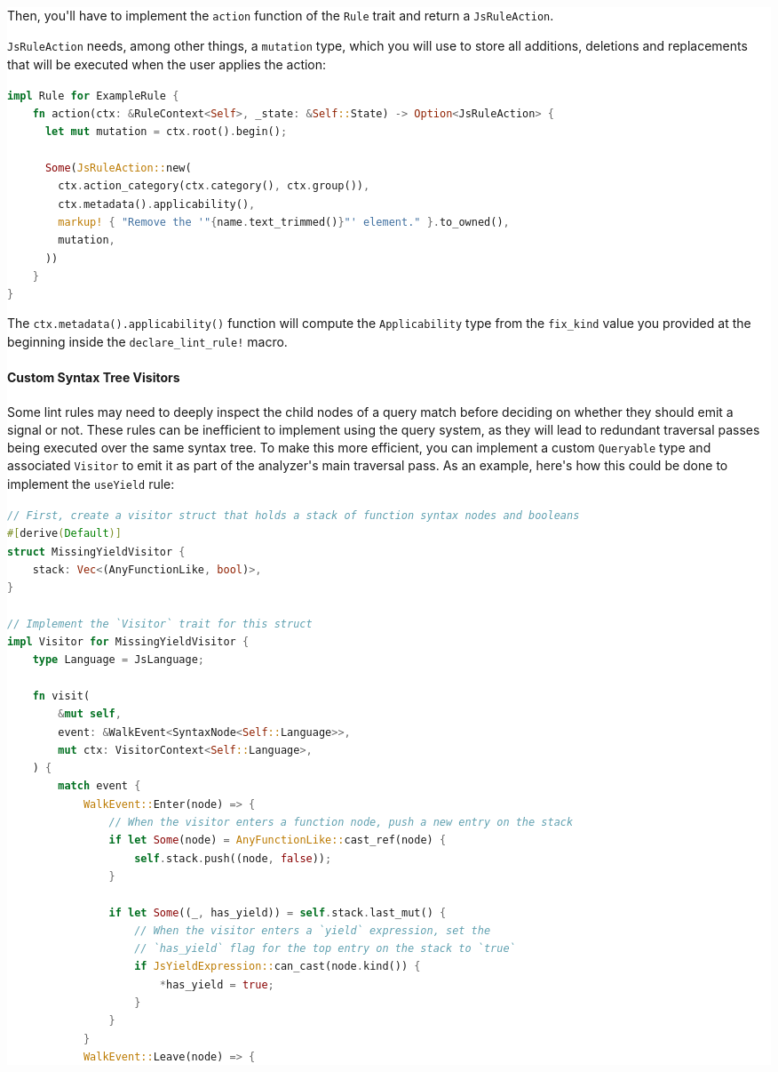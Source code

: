 Then, you'll have to implement the `action` function of the `Rule` trait and return a `JsRuleAction`.

`JsRuleAction` needs, among other things, a `mutation` type, which you will use to store all additions, deletions and replacements that will be executed when the user applies the action:

```rust
impl Rule for ExampleRule {
    fn action(ctx: &RuleContext<Self>, _state: &Self::State) -> Option<JsRuleAction> {
      let mut mutation = ctx.root().begin();

      Some(JsRuleAction::new(
        ctx.action_category(ctx.category(), ctx.group()),
        ctx.metadata().applicability(),
        markup! { "Remove the '"{name.text_trimmed()}"' element." }.to_owned(),
        mutation,
      ))
    }
}
```

The `ctx.metadata().applicability()` function will compute the `Applicability` type from the `fix_kind` value you provided at the beginning inside the `declare_lint_rule!` macro.

#### Custom Syntax Tree Visitors

Some lint rules may need to deeply inspect the child nodes of a query match
before deciding on whether they should emit a signal or not. These rules can be
inefficient to implement using the query system, as they will lead to redundant
traversal passes being executed over the same syntax tree. To make this more
efficient, you can implement a custom `Queryable` type and associated
`Visitor` to emit it as part of the analyzer's main traversal pass. As an
example, here's how this could be done to implement the `useYield` rule:

```rust
// First, create a visitor struct that holds a stack of function syntax nodes and booleans
#[derive(Default)]
struct MissingYieldVisitor {
    stack: Vec<(AnyFunctionLike, bool)>,
}

// Implement the `Visitor` trait for this struct
impl Visitor for MissingYieldVisitor {
    type Language = JsLanguage;

    fn visit(
        &mut self,
        event: &WalkEvent<SyntaxNode<Self::Language>>,
        mut ctx: VisitorContext<Self::Language>,
    ) {
        match event {
            WalkEvent::Enter(node) => {
                // When the visitor enters a function node, push a new entry on the stack
                if let Some(node) = AnyFunctionLike::cast_ref(node) {
                    self.stack.push((node, false));
                }

                if let Some((_, has_yield)) = self.stack.last_mut() {
                    // When the visitor enters a `yield` expression, set the
                    // `has_yield` flag for the top entry on the stack to `true`
                    if JsYieldExpression::can_cast(node.kind()) {
                        *has_yield = true;
                    }
                }
            }
            WalkEvent::Leave(node) => {
```